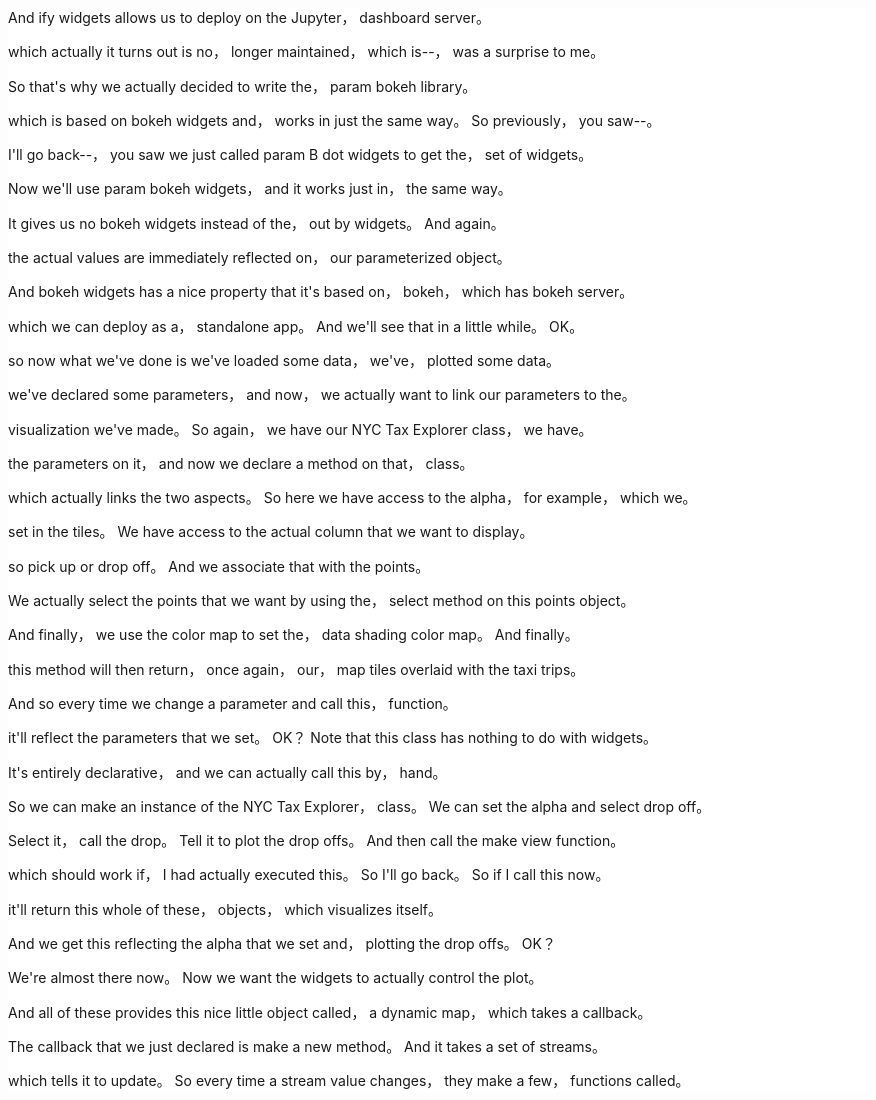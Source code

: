  And ify widgets allows us to deploy on the Jupyter， dashboard server。

 which actually it turns out is no， longer maintained， which is--， was a surprise to me。

 So that's why we actually decided to write the， param bokeh library。

 which is based on bokeh widgets and， works in just the same way。 So previously， you saw--。

 I'll go back--， you saw we just called param B dot widgets to get the， set of widgets。

 Now we'll use param bokeh widgets， and it works just in， the same way。

 It gives us no bokeh widgets instead of the， out by widgets。 And again。

 the actual values are immediately reflected on， our parameterized object。

 And bokeh widgets has a nice property that it's based on， bokeh， which has bokeh server。

 which we can deploy as a， standalone app。 And we'll see that in a little while。 OK。

 so now what we've done is we've loaded some data， we've， plotted some data。

 we've declared some parameters， and now， we actually want to link our parameters to the。

 visualization we've made。 So again， we have our NYC Tax Explorer class， we have。

 the parameters on it， and now we declare a method on that， class。

 which actually links the two aspects。 So here we have access to the alpha， for example， which we。

 set in the tiles。 We have access to the actual column that we want to display。

 so pick up or drop off。 And we associate that with the points。

 We actually select the points that we want by using the， select method on this points object。

 And finally， we use the color map to set the， data shading color map。 And finally。

 this method will then return， once again， our， map tiles overlaid with the taxi trips。

 And so every time we change a parameter and call this， function。

 it'll reflect the parameters that we set。 OK？ Note that this class has nothing to do with widgets。

 It's entirely declarative， and we can actually call this by， hand。

 So we can make an instance of the NYC Tax Explorer， class。 We can set the alpha and select drop off。

 Select it， call the drop。 Tell it to plot the drop offs。 And then call the make view function。

 which should work if， I had actually executed this。 So I'll go back。 So if I call this now。

 it'll return this whole of these， objects， which visualizes itself。

 And we get this reflecting the alpha that we set and， plotting the drop offs。 OK？

 We're almost there now。 Now we want the widgets to actually control the plot。

 And all of these provides this nice little object called， a dynamic map， which takes a callback。

 The callback that we just declared is make a new method。 And it takes a set of streams。

 which tells it to update。 So every time a stream value changes， they make a few， functions called。
